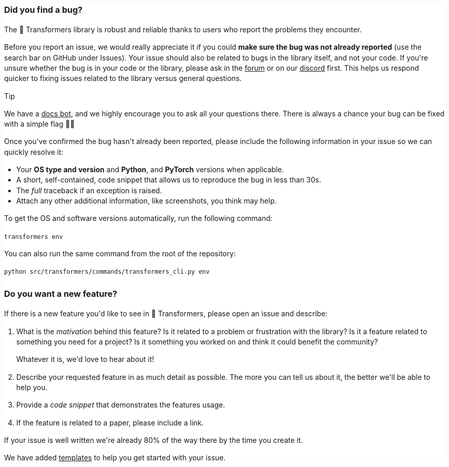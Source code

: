### Did you find a bug?

The 🤗 Transformers library is robust and reliable thanks to users who report the problems they encounter.

Before you report an issue, we would really appreciate it if you could **make sure the bug was not
already reported** (use the search bar on GitHub under Issues). Your issue should also be related to bugs in the library itself, and not your code. If you're unsure whether the bug is in your code or the library, please ask in the [forum](https://discuss.huggingface.co/) or on our [discord](https://discord.com/invite/hugging-face-879548962464493619) first. This helps us respond quicker to fixing issues related to the library versus general questions.

> [!TIP]
> We have a [docs bot](https://huggingface.co/spaces/huggingchat/hf-docs-chat), and we highly encourage you to ask all your questions there. There is always a chance your bug can be fixed with a simple flag 👾🔫

Once you've confirmed the bug hasn't already been reported, please include the following information in your issue so we can quickly resolve it:

* Your **OS type and version** and **Python**, and **PyTorch** versions when applicable.
* A short, self-contained, code snippet that allows us to reproduce the bug in
  less than 30s.
* The *full* traceback if an exception is raised.
* Attach any other additional information, like screenshots, you think may help.

To get the OS and software versions automatically, run the following command:

```bash
transformers env
```

You can also run the same command from the root of the repository:

```bash
python src/transformers/commands/transformers_cli.py env
```

### Do you want a new feature?

If there is a new feature you'd like to see in 🤗 Transformers, please open an issue and describe:

1. What is the *motivation* behind this feature? Is it related to a problem or frustration with the library? Is it a feature related to something you need for a project? Is it something you worked on and think it could benefit the community?

   Whatever it is, we'd love to hear about it!

2. Describe your requested feature in as much detail as possible. The more you can tell us about it, the better we'll be able to help you.
3. Provide a *code snippet* that demonstrates the features usage.
4. If the feature is related to a paper, please include a link.

If your issue is well written we're already 80% of the way there by the time you create it.

We have added [templates](https://github.com/huggingface/transformers/tree/main/templates) to help you get started with your issue.

